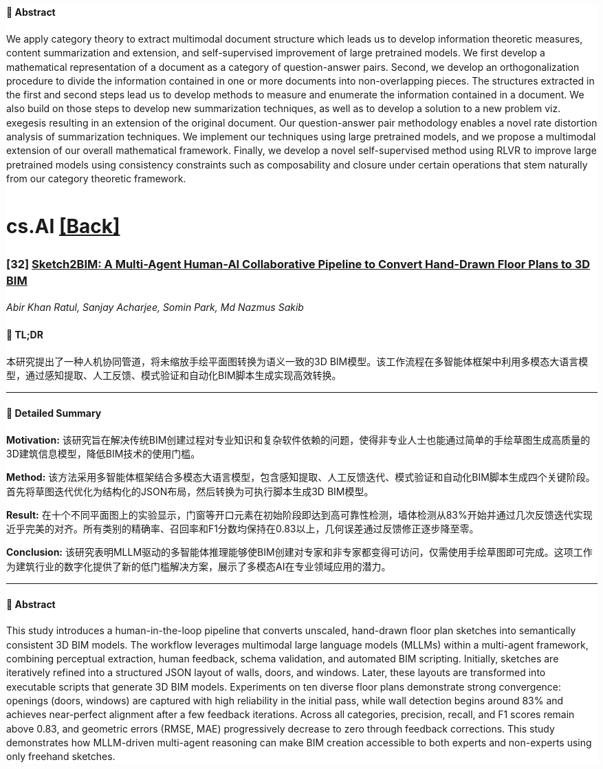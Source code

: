 #### 📄 Abstract
We apply category theory to extract multimodal document structure which leads
us to develop information theoretic measures, content summarization and
extension, and self-supervised improvement of large pretrained models. We first
develop a mathematical representation of a document as a category of
question-answer pairs. Second, we develop an orthogonalization procedure to
divide the information contained in one or more documents into non-overlapping
pieces. The structures extracted in the first and second steps lead us to
develop methods to measure and enumerate the information contained in a
document. We also build on those steps to develop new summarization techniques,
as well as to develop a solution to a new problem viz. exegesis resulting in an
extension of the original document. Our question-answer pair methodology
enables a novel rate distortion analysis of summarization techniques. We
implement our techniques using large pretrained models, and we propose a
multimodal extension of our overall mathematical framework. Finally, we develop
a novel self-supervised method using RLVR to improve large pretrained models
using consistency constraints such as composability and closure under certain
operations that stem naturally from our category theoretic framework.


<div id='cs.AI'></div>

# cs.AI [[Back]](#toc)

### [32] [Sketch2BIM: A Multi-Agent Human-AI Collaborative Pipeline to Convert Hand-Drawn Floor Plans to 3D BIM](https://arxiv.org/abs/2510.20838)
*Abir Khan Ratul, Sanjay Acharjee, Somin Park, Md Nazmus Sakib*

#### 🧩 TL;DR
本研究提出了一种人机协同管道，将未缩放手绘平面图转换为语义一致的3D BIM模型。该工作流程在多智能体框架中利用多模态大语言模型，通过感知提取、人工反馈、模式验证和自动化BIM脚本生成实现高效转换。

---

#### 📘 Detailed Summary
**Motivation:** 该研究旨在解决传统BIM创建过程对专业知识和复杂软件依赖的问题，使得非专业人士也能通过简单的手绘草图生成高质量的3D建筑信息模型，降低BIM技术的使用门槛。

**Method:** 该方法采用多智能体框架结合多模态大语言模型，包含感知提取、人工反馈迭代、模式验证和自动化BIM脚本生成四个关键阶段。首先将草图迭代优化为结构化的JSON布局，然后转换为可执行脚本生成3D BIM模型。

**Result:** 在十个不同平面图上的实验显示，门窗等开口元素在初始阶段即达到高可靠性检测，墙体检测从83%开始并通过几次反馈迭代实现近乎完美的对齐。所有类别的精确率、召回率和F1分数均保持在0.83以上，几何误差通过反馈修正逐步降至零。

**Conclusion:** 该研究表明MLLM驱动的多智能体推理能够使BIM创建对专家和非专家都变得可访问，仅需使用手绘草图即可完成。这项工作为建筑行业的数字化提供了新的低门槛解决方案，展示了多模态AI在专业领域应用的潜力。

---

#### 📄 Abstract
This study introduces a human-in-the-loop pipeline that converts unscaled,
hand-drawn floor plan sketches into semantically consistent 3D BIM models. The
workflow leverages multimodal large language models (MLLMs) within a
multi-agent framework, combining perceptual extraction, human feedback, schema
validation, and automated BIM scripting. Initially, sketches are iteratively
refined into a structured JSON layout of walls, doors, and windows. Later,
these layouts are transformed into executable scripts that generate 3D BIM
models. Experiments on ten diverse floor plans demonstrate strong convergence:
openings (doors, windows) are captured with high reliability in the initial
pass, while wall detection begins around 83% and achieves near-perfect
alignment after a few feedback iterations. Across all categories, precision,
recall, and F1 scores remain above 0.83, and geometric errors (RMSE, MAE)
progressively decrease to zero through feedback corrections. This study
demonstrates how MLLM-driven multi-agent reasoning can make BIM creation
accessible to both experts and non-experts using only freehand sketches.
